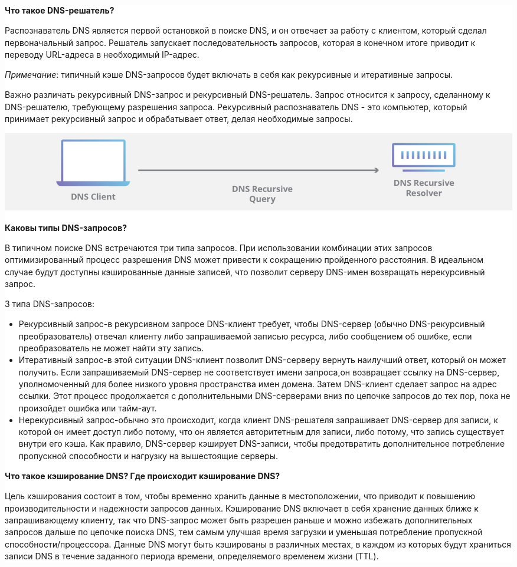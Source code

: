 

**Что такое DNS-решатель?**  

Распознаватель DNS является первой остановкой в поиске DNS, и он отвечает за работу с клиентом, который сделал первоначальный запрос. Решатель запускает последовательность запросов, которая в конечном итоге приводит к переводу URL-адреса в необходимый IP-адрес.

*Примечание*: типичный кэше DNS-запросов будет включать в себя как рекурсивные и итеративные запросы.

Важно различать рекурсивный DNS-запрос и рекурсивный DNS-решатель. Запрос относится к запросу, сделанному к DNS-решателю, требующему разрешения запроса. Рекурсивный распознаватель DNS - это компьютер, который принимает рекурсивный запрос и обрабатывает ответ, делая необходимые запросы.  

![](./img/14.jpg)  



**Каковы типы DNS-запросов?**  

В типичном поиске DNS встречаются три типа запросов. При использовании комбинации этих запросов оптимизированный процесс разрешения DNS может привести к сокращению пройденного расстояния. В идеальном случае будут доступны кэшированные данные записей, что позволит серверу DNS-имен возвращать нерекурсивный запрос.

3 типа DNS-запросов:  

* Рекурсивный запрос-в рекурсивном запросе DNS-клиент требует, чтобы DNS-сервер (обычно DNS-рекурсивный преобразователь) отвечал клиенту либо запрашиваемой записью ресурса, либо сообщением об ошибке, если преобразователь не может найти эту запись.
* Итеративный запрос-в этой ситуации DNS-клиент позволит DNS-серверу вернуть наилучший ответ, который он может получить. Если запрашиваемый DNS-сервер не соответствует имени запроса,он возвращает ссылку на DNS-сервер, уполномоченный для более низкого уровня пространства имен домена. Затем DNS-клиент сделает запрос на адрес ссылки. Этот процесс продолжается с дополнительными DNS-серверами вниз по цепочке запросов до тех пор, пока не произойдет ошибка или тайм-аут.
* Нерекурсивный запрос-обычно это происходит, когда клиент DNS-решателя запрашивает DNS-сервер для записи, к которой он имеет доступ либо потому, что он является авторитетным для записи, либо потому, что запись существует внутри его кэша. Как правило, DNS-сервер кэширует DNS-записи, чтобы предотвратить дополнительное потребление пропускной способности и нагрузку на вышестоящие серверы.  



**Что такое кэширование DNS? Где происходит кэширование DNS?**  

Цель кэширования состоит в том, чтобы временно хранить данные в местоположении, что приводит к повышению производительности и надежности запросов данных. Кэширование DNS включает в себя хранение данных ближе к запрашивающему клиенту, так что DNS-запрос может быть разрешен раньше и можно избежать дополнительных запросов дальше по цепочке поиска DNS, тем самым улучшая время загрузки и уменьшая потребление пропускной способности/процессора. Данные DNS могут быть кэшированы в различных местах, в каждом из которых будут храниться записи DNS в течение заданного периода времени, определяемого временем жизни (TTL).
